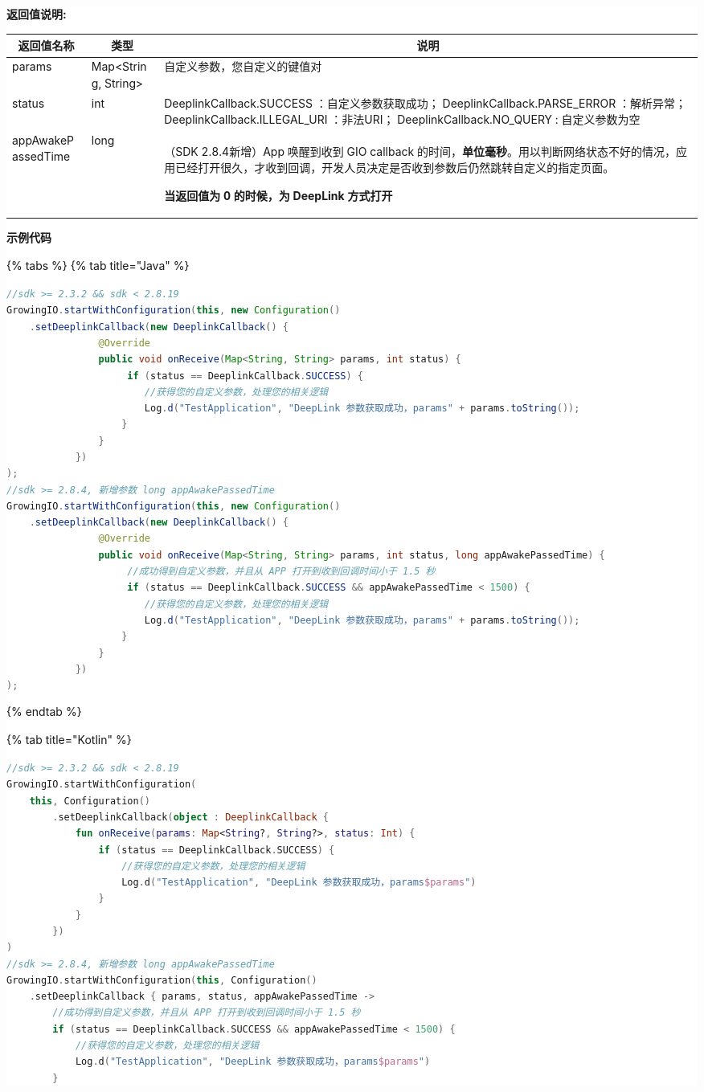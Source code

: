 **返回值说明:**

| 返回值名称              | 类型                   | 说明                                                                                                                                                                              |
| ------------------ | -------------------- | ------------------------------------------------------------------------------------------------------------------------------------------------------------------------------- |
| params             | Map\<String, String> | 自定义参数，您自定义的键值对                                                                                                                                                                  |
| status             | int                  | DeeplinkCallback.SUCCESS ：自定义参数获取成功； DeeplinkCallback.PARSE\_ERROR ：解析异常；DeeplinkCallback.ILLEGAL\_URI ：非法URI； DeeplinkCallback.NO\_QUERY : 自定义参数为空                             |
| appAwakePassedTime | long                 | <p>（SDK 2.8.4新增）App 唤醒到收到 GIO callback 的时间，<strong>单位毫秒</strong>。用以判断网络状态不好的情况，应用已经打开很久，才收到回调，开发人员决定是否收到参数后仍然跳转自定义的指定页面。</p><p><strong>当返回值为 0 的时候，为 DeepLink 方式打开</strong></p> |

**示例代码**

{% tabs %}
{% tab title="Java" %}
```java
//sdk >= 2.3.2 && sdk < 2.8.19
GrowingIO.startWithConfiguration(this, new Configuration()
    .setDeeplinkCallback(new DeeplinkCallback() {
                @Override
                public void onReceive(Map<String, String> params, int status) {
                     if (status == DeeplinkCallback.SUCCESS) {
                        //获得您的自定义参数，处理您的相关逻辑
                        Log.d("TestApplication", "DeepLink 参数获取成功，params" + params.toString());
                    }
                }
            })
);
//sdk >= 2.8.4, 新增参数 long appAwakePassedTime 
GrowingIO.startWithConfiguration(this, new Configuration()
    .setDeeplinkCallback(new DeeplinkCallback() {
                @Override
                public void onReceive(Map<String, String> params, int status, long appAwakePassedTime) {
                     //成功得到自定义参数，并且从 APP 打开到收到回调时间小于 1.5 秒
                     if (status == DeeplinkCallback.SUCCESS && appAwakePassedTime < 1500) {
                        //获得您的自定义参数，处理您的相关逻辑
                        Log.d("TestApplication", "DeepLink 参数获取成功，params" + params.toString());
                    }
                }
            })
);
```
{% endtab %}

{% tab title="Kotlin" %}
```kotlin
//sdk >= 2.3.2 && sdk < 2.8.19
GrowingIO.startWithConfiguration(
    this, Configuration()
        .setDeeplinkCallback(object : DeeplinkCallback {
            fun onReceive(params: Map<String?, String?>, status: Int) {
                if (status == DeeplinkCallback.SUCCESS) {
                    //获得您的自定义参数，处理您的相关逻辑
                    Log.d("TestApplication", "DeepLink 参数获取成功，params$params")
                }
            }
        })
)
//sdk >= 2.8.4, 新增参数 long appAwakePassedTime 
GrowingIO.startWithConfiguration(this, Configuration()
    .setDeeplinkCallback { params, status, appAwakePassedTime ->
        //成功得到自定义参数，并且从 APP 打开到收到回调时间小于 1.5 秒
        if (status == DeeplinkCallback.SUCCESS && appAwakePassedTime < 1500) {
            //获得您的自定义参数，处理您的相关逻辑
            Log.d("TestApplication", "DeepLink 参数获取成功，params$params")
        }
```